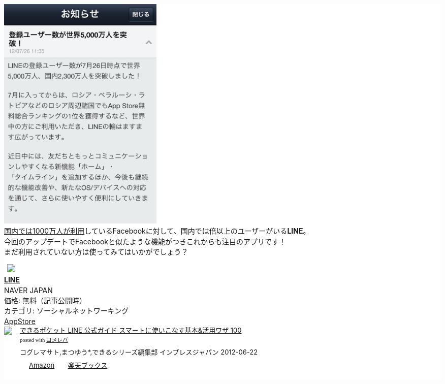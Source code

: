 <a href="/wp-content/uploads/line_120814_05.png" target="_blank"><img src="/wp-content/uploads/line_120814_05.png" alt="" title="line_120814_05" width="300" height="432" class="alignnone size-full wp-image-2099" /></a><br />
<a href="http://itpro.nikkeibp.co.jp/article/NEWS/20120706/407686/" target="_blank">国内では1000万人が利用</a>しているFacebookに対して、国内では倍以上のユーザーがいる<strong>LINE</strong>。<br />
今回のアップデートでFacebookと似たような機能がつきこれからも注目のアプリです！<br />
まだ利用されていない方は使ってみてはいかがでしょう？</p>
<div class="applink">
<div class="applinkimg"><a href="https://itunes.apple.com/jp/app/line/id443904275?mt=8&uo=4&at=10l4yU" rel="nofollow" target="_blank"><img hspace="6" src="http://a274.phobos.apple.com/us/r30/Purple2/v4/72/47/a9/7247a999-3323-2063-e0d4-0cf48a8a2f82/mzl.nfffibwl.png" width="80" /></a></div>
<div class="applinktext">
<div class="applinktitle"><strong><a href="https://itunes.apple.com/jp/app/line/id443904275?mt=8&uo=4&at=10l4yU" rel="nofollow" target="_blank">LINE</a></strong></div>
<div class="applinkinfo">NAVER JAPAN</div>
<div class="applinkinfo">価格: 無料（記事公開時）</div>
<div class="applinkinfo">カテゴリ: ソーシャルネットワーキング</div>
</div>
<div class="clear"></div>
<div class="appstorelink"><a href="https://itunes.apple.com/jp/app/line/id443904275?mt=8&uo=4&at=10l4yU" rel="nofollow" target="_blank">AppStore</a></div>
</div>
<div class="booklink-box" style="text-align:left;padding-bottom:20px;font-size:small;/zoom: 1;overflow: hidden;">
<div class="booklink-image" style="float:left;margin:0 15px 10px 0;"><a href="https://www.amazon.co.jp/exec/obidos/asin/4844332155/same-22/" name="booklink" rel="nofollow" target="_blank"><img src="https://images-fe.ssl-images-amazon.com/images/I/51z6fK9mdLL._SL160_.jpg" style="border: none;" /></a></div>
<div class="booklink-info" style="line-height:120%;/zoom: 1;overflow: hidden;">
<div class="booklink-name" style="margin-bottom:10px;line-height:120%"><a href="https://www.amazon.co.jp/exec/obidos/asin/4844332155/same-22/" rel="nofollow" name="booklink" target="_blank">できるポケット LINE 公式ガイド スマートに使いこなす基本&活用ワザ 100</a>
<div class="booklink-powered-date" style="font-size:8pt;margin-top:5px;font-family:verdana;line-height:120%">posted with <a href="https://yomereba.com" target="_blank">ヨメレバ</a></div>
</div>
<div class="booklink-detail" style="margin-bottom:5px;">コグレマサト,まつゆう*,できるシリーズ編集部 インプレスジャパン 2012-06-22    </div>
<div class="booklink-link2" style="margin-top:10px;">
<div class="shoplinkamazon" style="display:inline;margin-right:5px;background: url('https://img.yomereba.com/tam_y.gif') 0 0 no-repeat;padding: 2px 0 2px 18px;white-space: nowrap;"><a href="https://www.amazon.co.jp/exec/obidos/asin/4844332155/same-22/" rel="nofollow" target="_blank" title="アマゾン" >Amazon</a></div>
<div class="shoplinkrakuten" style="display:inline;margin-right:5px;background: url('https://img.yomereba.com/tam_y.gif') 0 -50px no-repeat;padding: 2px 0 2px 18px;white-space: nowrap;"><a href="https://hb.afl.rakuten.co.jp/hgc/0fa7afc8.bbfc196a.0fa7afc9.d56c38f1/?pc=http%3A%2F%2Fbooks.rakuten.co.jp%2Frb%2F11724419%2F%3Fscid%3Daf_ich_link_urltxt%26m%3Dhttp%3A%2F%2Fm.rakuten.co.jp%2Fev%2Fbook%2F" rel="nofollow" target="_blank" title="楽天ブックス" >楽天ブックス</a></div>